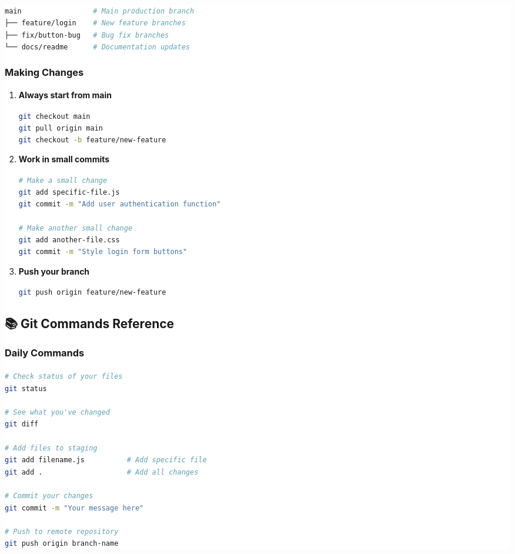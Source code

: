 ```bash
main                 # Main production branch
├── feature/login    # New feature branches  
├── fix/button-bug   # Bug fix branches
└── docs/readme      # Documentation updates
```

### Making Changes

1. **Always start from main**
   ```bash
   git checkout main
   git pull origin main
   git checkout -b feature/new-feature
   ```

2. **Work in small commits**
   ```bash
   # Make a small change
   git add specific-file.js
   git commit -m "Add user authentication function"
   
   # Make another small change  
   git add another-file.css
   git commit -m "Style login form buttons"
   ```

3. **Push your branch**
   ```bash
   git push origin feature/new-feature
   ```

## 📚 Git Commands Reference

### Daily Commands

```bash
# Check status of your files
git status

# See what you've changed
git diff

# Add files to staging
git add filename.js          # Add specific file
git add .                    # Add all changes

# Commit your changes
git commit -m "Your message here"

# Push to remote repository  
git push origin branch-name
```
